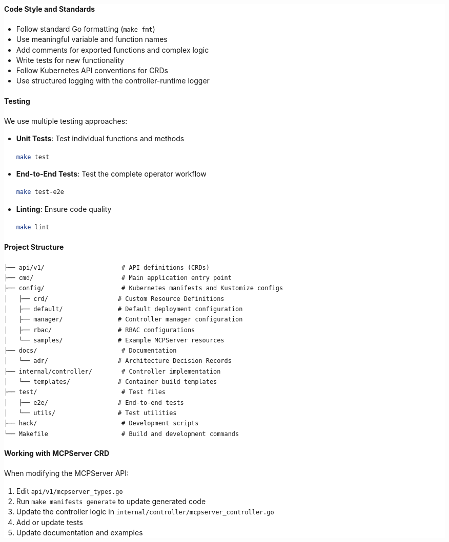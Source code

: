 #### Code Style and Standards

- Follow standard Go formatting (`make fmt`)
- Use meaningful variable and function names
- Add comments for exported functions and complex logic
- Write tests for new functionality
- Follow Kubernetes API conventions for CRDs
- Use structured logging with the controller-runtime logger

#### Testing

We use multiple testing approaches:

- **Unit Tests**: Test individual functions and methods
  ```bash
  make test
  ```

- **End-to-End Tests**: Test the complete operator workflow
  ```bash
  make test-e2e
  ```

- **Linting**: Ensure code quality
  ```bash
  make lint
  ```

#### Project Structure

```
├── api/v1/                     # API definitions (CRDs)
├── cmd/                        # Main application entry point
├── config/                     # Kubernetes manifests and Kustomize configs
│   ├── crd/                   # Custom Resource Definitions
│   ├── default/               # Default deployment configuration
│   ├── manager/               # Controller manager configuration
│   ├── rbac/                  # RBAC configurations
│   └── samples/               # Example MCPServer resources
├── docs/                       # Documentation
│   └── adr/                   # Architecture Decision Records
├── internal/controller/        # Controller implementation
│   └── templates/             # Container build templates
├── test/                       # Test files
│   ├── e2e/                   # End-to-end tests
│   └── utils/                 # Test utilities
├── hack/                       # Development scripts
└── Makefile                    # Build and development commands
```

#### Working with MCPServer CRD

When modifying the MCPServer API:

1. Edit `api/v1/mcpserver_types.go`
2. Run `make manifests generate` to update generated code
3. Update the controller logic in `internal/controller/mcpserver_controller.go`
4. Add or update tests
5. Update documentation and examples
